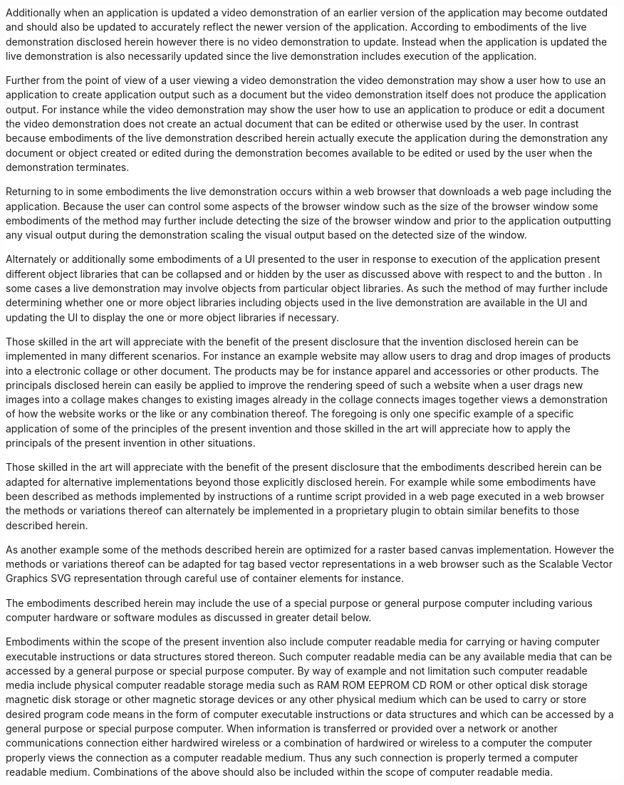 Additionally when an application is updated a video demonstration of an earlier version of the application may become outdated and should also be updated to accurately reflect the newer version of the application. According to embodiments of the live demonstration disclosed herein however there is no video demonstration to update. Instead when the application is updated the live demonstration is also necessarily updated since the live demonstration includes execution of the application.

Further from the point of view of a user viewing a video demonstration the video demonstration may show a user how to use an application to create application output such as a document but the video demonstration itself does not produce the application output. For instance while the video demonstration may show the user how to use an application to produce or edit a document the video demonstration does not create an actual document that can be edited or otherwise used by the user. In contrast because embodiments of the live demonstration described herein actually execute the application during the demonstration any document or object created or edited during the demonstration becomes available to be edited or used by the user when the demonstration terminates.

Returning to in some embodiments the live demonstration occurs within a web browser that downloads a web page including the application. Because the user can control some aspects of the browser window such as the size of the browser window some embodiments of the method may further include detecting the size of the browser window and prior to the application outputting any visual output during the demonstration scaling the visual output based on the detected size of the window.

Alternately or additionally some embodiments of a UI presented to the user in response to execution of the application present different object libraries that can be collapsed and or hidden by the user as discussed above with respect to and the button . In some cases a live demonstration may involve objects from particular object libraries. As such the method of may further include determining whether one or more object libraries including objects used in the live demonstration are available in the UI and updating the UI to display the one or more object libraries if necessary.

Those skilled in the art will appreciate with the benefit of the present disclosure that the invention disclosed herein can be implemented in many different scenarios. For instance an example website may allow users to drag and drop images of products into a electronic collage or other document. The products may be for instance apparel and accessories or other products. The principals disclosed herein can easily be applied to improve the rendering speed of such a website when a user drags new images into a collage makes changes to existing images already in the collage connects images together views a demonstration of how the website works or the like or any combination thereof. The foregoing is only one specific example of a specific application of some of the principles of the present invention and those skilled in the art will appreciate how to apply the principals of the present invention in other situations.

Those skilled in the art will appreciate with the benefit of the present disclosure that the embodiments described herein can be adapted for alternative implementations beyond those explicitly disclosed herein. For example while some embodiments have been described as methods implemented by instructions of a runtime script provided in a web page executed in a web browser the methods or variations thereof can alternately be implemented in a proprietary plugin to obtain similar benefits to those described herein.

As another example some of the methods described herein are optimized for a raster based canvas implementation. However the methods or variations thereof can be adapted for tag based vector representations in a web browser such as the Scalable Vector Graphics SVG representation through careful use of container elements for instance.

The embodiments described herein may include the use of a special purpose or general purpose computer including various computer hardware or software modules as discussed in greater detail below.

Embodiments within the scope of the present invention also include computer readable media for carrying or having computer executable instructions or data structures stored thereon. Such computer readable media can be any available media that can be accessed by a general purpose or special purpose computer. By way of example and not limitation such computer readable media include physical computer readable storage media such as RAM ROM EEPROM CD ROM or other optical disk storage magnetic disk storage or other magnetic storage devices or any other physical medium which can be used to carry or store desired program code means in the form of computer executable instructions or data structures and which can be accessed by a general purpose or special purpose computer. When information is transferred or provided over a network or another communications connection either hardwired wireless or a combination of hardwired or wireless to a computer the computer properly views the connection as a computer readable medium. Thus any such connection is properly termed a computer readable medium. Combinations of the above should also be included within the scope of computer readable media.
